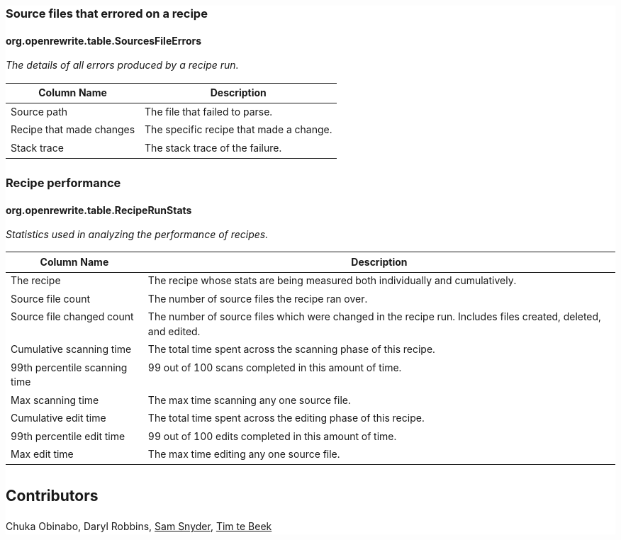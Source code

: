 ### Source files that errored on a recipe
**org.openrewrite.table.SourcesFileErrors**

_The details of all errors produced by a recipe run._

| Column Name | Description |
| ----------- | ----------- |
| Source path | The file that failed to parse. |
| Recipe that made changes | The specific recipe that made a change. |
| Stack trace | The stack trace of the failure. |

### Recipe performance
**org.openrewrite.table.RecipeRunStats**

_Statistics used in analyzing the performance of recipes._

| Column Name | Description |
| ----------- | ----------- |
| The recipe | The recipe whose stats are being measured both individually and cumulatively. |
| Source file count | The number of source files the recipe ran over. |
| Source file changed count | The number of source files which were changed in the recipe run. Includes files created, deleted, and edited. |
| Cumulative scanning time | The total time spent across the scanning phase of this recipe. |
| 99th percentile scanning time | 99 out of 100 scans completed in this amount of time. |
| Max scanning time | The max time scanning any one source file. |
| Cumulative edit time | The total time spent across the editing phase of this recipe. |
| 99th percentile edit time | 99 out of 100 edits completed in this amount of time. |
| Max edit time | The max time editing any one source file. |


## Contributors
Chuka Obinabo, Daryl Robbins, [Sam Snyder](mailto:sam@moderne.io), [Tim te Beek](mailto:timtebeek@gmail.com)
